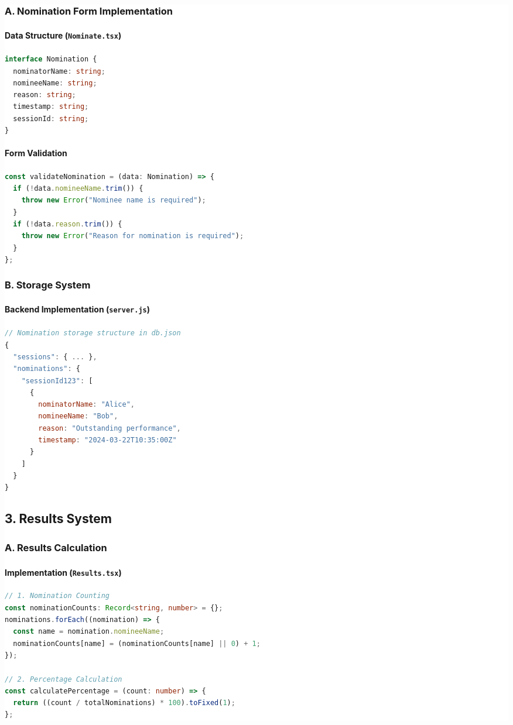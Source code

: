 ### A. Nomination Form Implementation
#### Data Structure (`Nominate.tsx`)
```typescript
interface Nomination {
  nominatorName: string;
  nomineeName: string;
  reason: string;
  timestamp: string;
  sessionId: string;
}
```

#### Form Validation
```typescript
const validateNomination = (data: Nomination) => {
  if (!data.nomineeName.trim()) {
    throw new Error("Nominee name is required");
  }
  if (!data.reason.trim()) {
    throw new Error("Reason for nomination is required");
  }
};
```

### B. Storage System
#### Backend Implementation (`server.js`)
```javascript
// Nomination storage structure in db.json
{
  "sessions": { ... },
  "nominations": {
    "sessionId123": [
      {
        nominatorName: "Alice",
        nomineeName: "Bob",
        reason: "Outstanding performance",
        timestamp: "2024-03-22T10:35:00Z"
      }
    ]
  }
}
```

## 3. Results System

### A. Results Calculation
#### Implementation (`Results.tsx`)
```typescript
// 1. Nomination Counting
const nominationCounts: Record<string, number> = {};
nominations.forEach((nomination) => {
  const name = nomination.nomineeName;
  nominationCounts[name] = (nominationCounts[name] || 0) + 1;
});

// 2. Percentage Calculation
const calculatePercentage = (count: number) => {
  return ((count / totalNominations) * 100).toFixed(1);
};
```


  [sessionId]: {